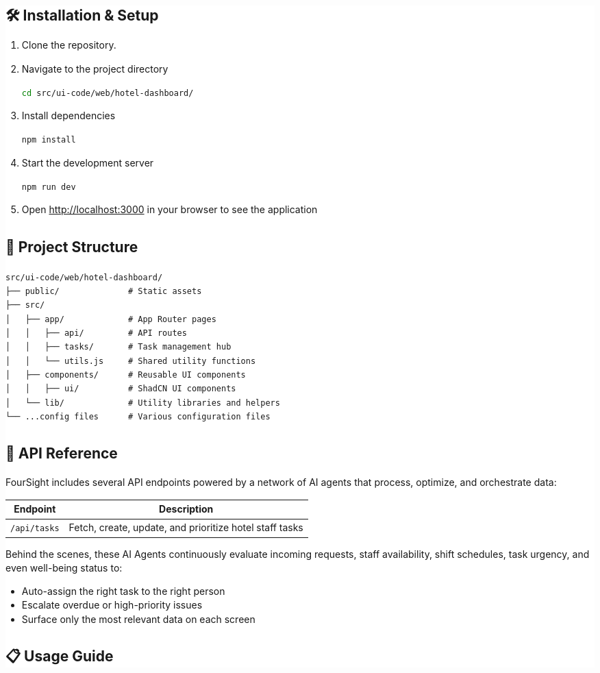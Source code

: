 ## 🛠️ Installation & Setup

1. Clone the repository.

2. Navigate to the project directory
   ```bash
   cd src/ui-code/web/hotel-dashboard/
   ```

3. Install dependencies
   ```bash
   npm install
   ```

4. Start the development server
   ```bash
   npm run dev
   ```

5. Open [http://localhost:3000](http://localhost:3000) in your browser to see the application

## 📁 Project Structure

```
src/ui-code/web/hotel-dashboard/
├── public/              # Static assets
├── src/
│   ├── app/             # App Router pages
│   │   ├── api/         # API routes
│   │   ├── tasks/       # Task management hub
│   │   └── utils.js     # Shared utility functions
│   ├── components/      # Reusable UI components
│   │   ├── ui/          # ShadCN UI components
│   └── lib/             # Utility libraries and helpers
└── ...config files      # Various configuration files
```

## 🔌 API Reference

FourSight includes several API endpoints powered by a network of AI agents that process, optimize, and orchestrate data:

| Endpoint | Description |
|----------|-------------|
| `/api/tasks` | Fetch, create, update, and prioritize hotel staff tasks |

Behind the scenes, these AI Agents continuously evaluate incoming requests, staff availability, shift schedules, task urgency, and even well-being status to:
- Auto-assign the right task to the right person
- Escalate overdue or high-priority issues
- Surface only the most relevant data on each screen

## 📋 Usage Guide
